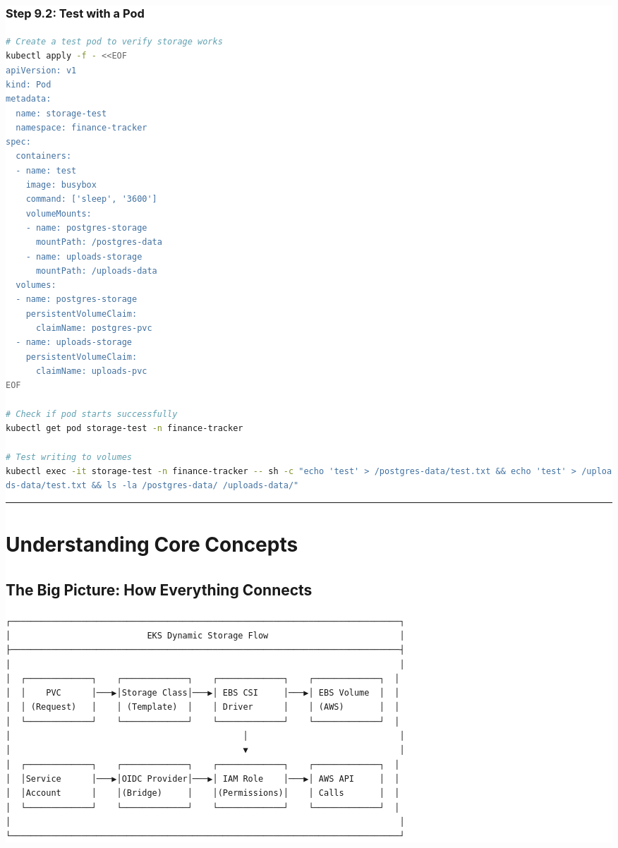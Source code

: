 ### Step 9.2: Test with a Pod
```bash
# Create a test pod to verify storage works
kubectl apply -f - <<EOF
apiVersion: v1
kind: Pod
metadata:
  name: storage-test
  namespace: finance-tracker
spec:
  containers:
  - name: test
    image: busybox
    command: ['sleep', '3600']
    volumeMounts:
    - name: postgres-storage
      mountPath: /postgres-data
    - name: uploads-storage
      mountPath: /uploads-data
  volumes:
  - name: postgres-storage
    persistentVolumeClaim:
      claimName: postgres-pvc
  - name: uploads-storage
    persistentVolumeClaim:
      claimName: uploads-pvc
EOF

# Check if pod starts successfully
kubectl get pod storage-test -n finance-tracker

# Test writing to volumes
kubectl exec -it storage-test -n finance-tracker -- sh -c "echo 'test' > /postgres-data/test.txt && echo 'test' > /uploads-data/test.txt && ls -la /postgres-data/ /uploads-data/"
```

---
# Understanding Core Concepts

## The Big Picture: How Everything Connects

```
┌─────────────────────────────────────────────────────────────────────────────┐
│                           EKS Dynamic Storage Flow                          │
├─────────────────────────────────────────────────────────────────────────────┤
│                                                                             │
│  ┌─────────────┐    ┌─────────────┐    ┌─────────────┐    ┌─────────────┐  │
│  │    PVC      │───▶│Storage Class│───▶│ EBS CSI     │───▶│ EBS Volume  │  │
│  │ (Request)   │    │ (Template)  │    │ Driver      │    │ (AWS)       │  │
│  └─────────────┘    └─────────────┘    └─────────────┘    └─────────────┘  │
│                                              │                              │
│                                              ▼                              │
│  ┌─────────────┐    ┌─────────────┐    ┌─────────────┐    ┌─────────────┐  │
│  │Service      │───▶│OIDC Provider│───▶│ IAM Role    │───▶│ AWS API     │  │
│  │Account      │    │(Bridge)     │    │(Permissions)│    │ Calls       │  │
│  └─────────────┘    └─────────────┘    └─────────────┘    └─────────────┘  │
│                                                                             │
└─────────────────────────────────────────────────────────────────────────────┘
```
